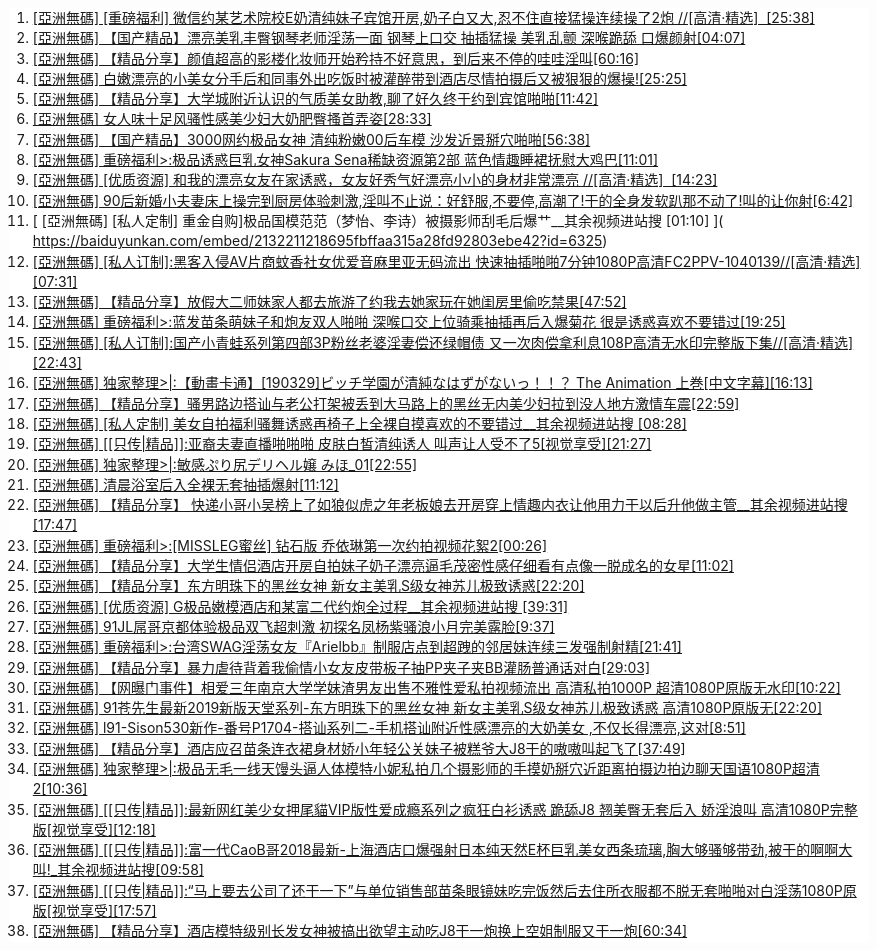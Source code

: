 1. [ [亞洲無碼] [重磅福利] 微信约某艺术院校E奶清纯妹子宾馆开房,奶子白又大,忍不住直接猛操连续操了2炮 //[高清·精选]&nbsp; [25:38] ]( https://baiduyunkan.com/embed/213222bf92b77f616cc068458ee773b18581f?id=3087)
1. [ [亞洲無碼] 【国产精品】漂亮美乳丰臀钢琴老师淫荡一面 钢琴上口交 抽插猛操 美乳乱颤 深喉跪舔 口爆颜射[04:07] ]( https://www.888dav.com/vod/169534/)
1. [ [亞洲無碼] 【精品分享】颜值超高的影楼化妆师开始矜持不好意思，到后来不停的哇哇淫叫[60:16] ]( https://oose024.com/play/video.php?id=45)
1. [ [亞洲無碼] 白嫩漂亮的小美女分手后和同事外出吃饭时被灌醉带到酒店尽情拍摄后又被狠狠的爆操![25:25] ]( https://kkembed.kdwshell.com/embed/87075)
1. [ [亞洲無碼] 【精品分享】大学城附近认识的气质美女助教,聊了好久终于约到宾馆啪啪[11:42] ]( https://oose024.com/play/video.php?id=40)
1. [ [亞洲無碼] 女人味十足风骚性感美少妇大奶肥臀搔首弄姿[28:33] ]( https://www.99a72.com/embed/126672)
1. [ [亞洲無碼] 【国产精品】3000网约极品女神 清纯粉嫩00后车模 沙发近景掰穴啪啪[56:38] ]( https://www.888dav.com/vod/170212/)
1. [ [亞洲無碼] 重磅福利&gt;:极品诱惑巨乳女神Sakura Sena稀缺资源第2部 蓝色情趣睡裙抚慰大鸡巴[11:01] ]( https://hctv22.xyz/embed/614)
1. [ [亞洲無碼] [优质资源] 和我的漂亮女友在家诱惑，女友好秀气好漂亮小小的身材非常漂亮 //[高清·精选]&nbsp; [14:23] ]( https://baiduyunkan.com/embed/2132249b50aef58cf38b7b3b5ed1c13f666ba?id=1990)
1. [ [亞洲無碼] 90后新婚小夫妻床上操完到厨房体验刺激,淫叫不止说：好舒服,不要停,高潮了!干的全身发软趴那不动了!叫的让你射[6:42] ]( https://kkembed.kdwshell.com/embed/87087)
1. [ [亞洲無碼] [私人定制] 重金自购]极品国模范范（梦怡、李诗）被摄影师刮毛后爆艹__其余视频进站搜 [01:10] ]( https://baiduyunkan.com/embed/2132211218695fbffaa315a28fd92803ebe42?id=6325)
1. [ [亞洲無碼] [私人订制]:黑客入侵AV片商蚊香社女优爱音麻里亚无码流出 快速抽插啪啪7分钟1080P高清FC2PPV-1040139//[高清·精选][07:31] ]( https://yuese117.com/embed/16608)
1. [ [亞洲無碼] 【精品分享】放假大二师妹家人都去旅游了约我去她家玩在她闺房里偷吃禁果[47:52] ]( https://oose024.com/play/video.php?id=39)
1. [ [亞洲無碼] 重磅福利&gt;:蓝发苗条萌妹子和炮友双人啪啪 深喉口交上位骑乘抽插再后入爆菊花 很是诱惑喜欢不要错过[19:25] ]( https://hctv22.xyz/embed/3702)
1. [ [亞洲無碼] [私人订制]:国产小青蛙系列第四部3P粉丝老婆淫妻偿还绿帽债 又一次肉偿拿利息108P高清无水印完整版下集//[高清·精选][22:43] ]( https://yuese117.com/embed/10406)
1. [ [亞洲無碼] 独家整理&gt;|:【動畫卡通】[190329]ビッチ学園が清純なはずがないっ！！？ The Animation 上巻[中文字幕][16:13] ]( https://ppx235.com/embed/22665)
1. [ [亞洲無碼] 【精品分享】骚男路边搭讪与老公打架被丢到大马路上的黑丝无内美少妇拉到没人地方激情车震[22:59] ]( https://oose024.com/play/video.php?id=41)
1. [ [亞洲無碼] [私人定制] 美女自拍福利骚舞诱惑再椅子上全裸自摸喜欢的不要错过__其余视频进站搜 [08:28] ]( https://baiduyunkan.com/embed/21322797f99d899111521c76feedebe450a3b?id=5654)
1. [ [亞洲無碼] [[只传|精品]]:亚裔夫妻直播啪啪啪 皮肤白皙清纯诱人 叫声让人受不了5[视觉享受][21:27] ]( https://yaoshe140.com/embed/3474)
1. [ [亞洲無碼] 独家整理&gt;|:敏感ぷり尻デリヘル嬢 みほ_01[22:55] ]( https://ppx235.com/embed/25481)
1. [ [亞洲無碼] 清晨浴室后入全裸无套抽插爆射[11:12] ]( https://www.99a72.com/embed/126696)
1. [ [亞洲無碼] 【精品分享】 快递小哥小吴榜上了如狼似虎之年老板娘去开房穿上情趣内衣让他用力干以后升他做主管__其余视频进站搜 [17:47] ]( https://baiduyunkan.com/embed/213226d01c017bd29a63e3951d19742a0b895?id=3123)
1. [ [亞洲無碼] 重磅福利&gt;:[MISSLEG蜜丝] 钻石版 乔依琳第一次约拍视频花絮2[00:26] ]( https://hctv22.xyz/embed/19646)
1. [ [亞洲無碼] 【精品分享】大学生情侣酒店开房自拍妹子奶子漂亮逼毛茂密性感仔细看有点像一脱成名的女星[11:02] ]( https://oose024.com/play/video.php?id=34)
1. [ [亞洲無碼] 【精品分享】东方明珠下的黑丝女神 新女主美乳S级女神苏儿极致诱惑[22:20] ]( https://oose024.com/play/video.php?id=36)
1. [ [亞洲無碼] [优质资源] G极品嫩模酒店和某富二代约炮全过程__其余视频进站搜 [39:31] ]( https://baiduyunkan.com/embed/21322a4d8d825f19fd89cacbf512f5e31a60a?id=1076)
1. [ [亞洲無碼] 91JL屌哥京都体验极品双飞超刺激 初探名凤杨紫骚浪小月完美露脸[9:37] ]( https://kkembed.kdwshell.com/embed/87084)
1. [ [亞洲無碼] 重磅福利&gt;:台湾SWAG淫荡女友『Arielbb』制服店点到超跩的邻居妹连续三发强制射精[21:41] ]( https://hctv22.xyz/embed/10907)
1. [ [亞洲無碼] 【精品分享】暴力虐待背着我偷情小女友皮带板子抽PP夹子夹BB灌肠普通话对白[29:03] ]( https://oose024.com/play/video.php?id=61)
1. [ [亞洲無碼] 【网曝门事件】相爱三年南京大学学妹渣男友出售不雅性爱私拍视频流出 高清私拍1000P 超清1080P原版无水印[10:22] ]( https://kkembed.kdwshell.com/embed/87072)
1. [ [亞洲無碼] 91苍先生最新2019新版天堂系列-东方明珠下的黑丝女神 新女主美乳S级女神苏儿极致诱惑 高清1080P原版无[22:20] ]( https://kkembed.kdwshell.com/embed/87078)
1. [ [亞洲無碼] l91-Sison530新作-番号P1704-搭讪系列二-手机搭讪附近性感漂亮的大奶美女 ,不仅长得漂亮,这对[8:51] ]( https://kkembed.kdwshell.com/embed/87081)
1. [ [亞洲無碼] 【精品分享】酒店应召苗条连衣裙身材娇小年轻公关妹子被糕爷大J8干的嗷嗷叫起飞了[37:49] ]( https://oose024.com/play/video.php?id=35)
1. [ [亞洲無碼] 独家整理&gt;|:极品无毛一线天馒头逼人体模特小妮私拍几个摄影师的手摸奶掰穴近距离拍摄边拍边聊天国语1080P超清 2[10:36] ]( https://ppx235.com/embed/26798)
1. [ [亞洲無碼] [[只传|精品]]:最新网红美少女押尾貓VIP版性爱成瘾系列之疯狂白衫诱惑 跪舔J8 翘美臀无套后入 娇淫浪叫 高清1080P完整版[视觉享受][12:18] ]( https://yaoshe140.com/embed/26489)
1. [ [亞洲無碼] [[只传|精品]]:富一代CaoB哥2018最新-上海酒店口爆强射日本纯天然E杯巨乳美女西条琉璃,胸大够骚够带劲,被干的啊啊大叫!_其余视频进站搜[09:58] ]( https://yaoshe140.com/embed/13024)
1. [ [亞洲無碼] [[只传|精品]]:“马上要去公司了还干一下”与单位销售部苗条眼镜妹吃完饭然后去住所衣服都不脱无套啪啪对白淫荡1080P原版[视觉享受][17:57] ]( https://yaoshe140.com/embed/31614)
1. [ [亞洲無碼] 【精品分享】酒店模特级别长发女神被搞出欲望主动吃J8干一炮换上空姐制服又干一炮[60:34] ]( https://oose024.com/play/video.php?id=21)